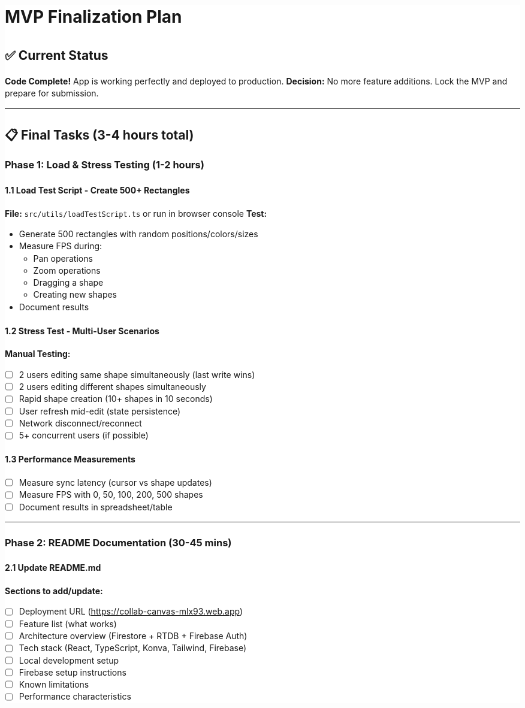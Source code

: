 # MVP Finalization Plan

## ✅ Current Status
**Code Complete!** App is working perfectly and deployed to production.
**Decision:** No more feature additions. Lock the MVP and prepare for submission.

---

## 📋 Final Tasks (3-4 hours total)

### Phase 1: Load & Stress Testing (1-2 hours)

#### 1.1 Load Test Script - Create 500+ Rectangles
**File:** `src/utils/loadTestScript.ts` or run in browser console
**Test:**
- Generate 500 rectangles with random positions/colors/sizes
- Measure FPS during:
  - Pan operations
  - Zoom operations
  - Dragging a shape
  - Creating new shapes
- Document results

#### 1.2 Stress Test - Multi-User Scenarios
**Manual Testing:**
- [ ] 2 users editing same shape simultaneously (last write wins)
- [ ] 2 users editing different shapes simultaneously
- [ ] Rapid shape creation (10+ shapes in 10 seconds)
- [ ] User refresh mid-edit (state persistence)
- [ ] Network disconnect/reconnect
- [ ] 5+ concurrent users (if possible)

#### 1.3 Performance Measurements
- [ ] Measure sync latency (cursor vs shape updates)
- [ ] Measure FPS with 0, 50, 100, 200, 500 shapes
- [ ] Document results in spreadsheet/table

---

### Phase 2: README Documentation (30-45 mins)

#### 2.1 Update README.md
**Sections to add/update:**
- [ ] Deployment URL (https://collab-canvas-mlx93.web.app)
- [ ] Feature list (what works)
- [ ] Architecture overview (Firestore + RTDB + Firebase Auth)
- [ ] Tech stack (React, TypeScript, Konva, Tailwind, Firebase)
- [ ] Local development setup
- [ ] Firebase setup instructions
- [ ] Known limitations
- [ ] Performance characteristics
